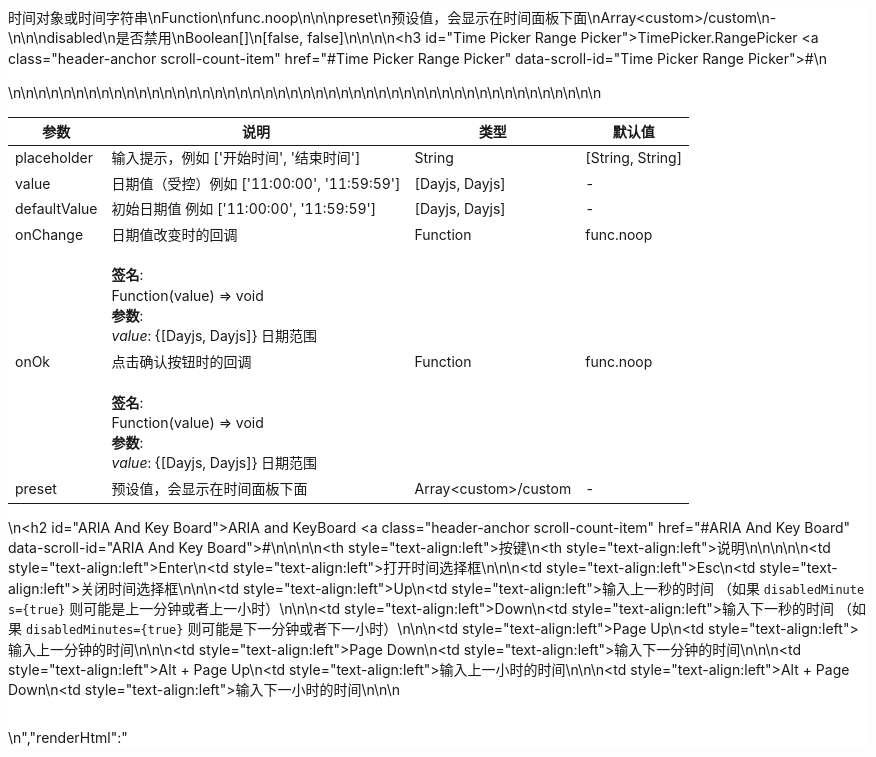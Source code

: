 &#x65F6;&#x95F4;&#x5BF9;&#x8C61;&#x6216;&#x65F6;&#x95F4;&#x5B57;&#x7B26;&#x4E32;</td>\n<td>Function</td>\n<td>func.noop</td>\n</tr>\n<tr>\n<td>preset</td>\n<td>&#x9884;&#x8BBE;&#x503C;&#xFF0C;&#x4F1A;&#x663E;&#x793A;&#x5728;&#x65F6;&#x95F4;&#x9762;&#x677F;&#x4E0B;&#x9762;</td>\n<td>Array&lt;custom&gt;/custom</td>\n<td>-</td>\n</tr>\n<tr>\n<td>disabled</td>\n<td>&#x662F;&#x5426;&#x7981;&#x7528;</td>\n<td>Boolean[]</td>\n<td>[false, false]</td>\n</tr>\n</tbody>\n</table>\n<h3 id=\"Time Picker Range Picker\">TimePicker.RangePicker <a class=\"header-anchor scroll-count-item\" href=\"#Time Picker Range Picker\" data-scroll-id=\"Time Picker Range Picker\">#</a></h3>\n<table>\n<thead>\n<tr>\n<th>&#x53C2;&#x6570;</th>\n<th>&#x8BF4;&#x660E;</th>\n<th>&#x7C7B;&#x578B;</th>\n<th>&#x9ED8;&#x8BA4;&#x503C;</th>\n</tr>\n</thead>\n<tbody>\n<tr>\n<td>placeholder</td>\n<td>&#x8F93;&#x5165;&#x63D0;&#x793A;&#xFF0C;&#x4F8B;&#x5982; [&apos;&#x5F00;&#x59CB;&#x65F6;&#x95F4;&apos;, &apos;&#x7ED3;&#x675F;&#x65F6;&#x95F4;&apos;]</td>\n<td>String</td>\n<td>[String, String]</td>\n</tr>\n<tr>\n<td>value</td>\n<td>&#x65E5;&#x671F;&#x503C;&#xFF08;&#x53D7;&#x63A7;&#xFF09;&#x4F8B;&#x5982; [&apos;11:00:00&apos;, &apos;11:59:59&apos;]</td>\n<td>[Dayjs, Dayjs]</td>\n<td>-</td>\n</tr>\n<tr>\n<td>defaultValue</td>\n<td>&#x521D;&#x59CB;&#x65E5;&#x671F;&#x503C;  &#x4F8B;&#x5982; [&apos;11:00:00&apos;, &apos;11:59:59&apos;]</td>\n<td>[Dayjs, Dayjs]</td>\n<td>-</td>\n</tr>\n<tr>\n<td>onChange</td>\n<td>&#x65E5;&#x671F;&#x503C;&#x6539;&#x53D8;&#x65F6;&#x7684;&#x56DE;&#x8C03;<br><br><strong>&#x7B7E;&#x540D;</strong>:<br>Function(value) =&gt; void<br><strong>&#x53C2;&#x6570;</strong>:<br><em>value</em>: {[Dayjs, Dayjs]} &#x65E5;&#x671F;&#x8303;&#x56F4;</td>\n<td>Function</td>\n<td>func.noop</td>\n</tr>\n<tr>\n<td>onOk</td>\n<td>&#x70B9;&#x51FB;&#x786E;&#x8BA4;&#x6309;&#x94AE;&#x65F6;&#x7684;&#x56DE;&#x8C03;<br><br><strong>&#x7B7E;&#x540D;</strong>:<br>Function(value) =&gt; void<br><strong>&#x53C2;&#x6570;</strong>:<br><em>value</em>: {[Dayjs, Dayjs]} &#x65E5;&#x671F;&#x8303;&#x56F4;<br></td>\n<td>Function</td>\n<td>func.noop</td>\n</tr>\n<tr>\n<td>preset</td>\n<td>&#x9884;&#x8BBE;&#x503C;&#xFF0C;&#x4F1A;&#x663E;&#x793A;&#x5728;&#x65F6;&#x95F4;&#x9762;&#x677F;&#x4E0B;&#x9762;</td>\n<td>Array&lt;custom&gt;/custom</td>\n<td>-</td>\n</tr>\n</tbody>\n</table>\n<h2 id=\"ARIA And Key Board\">ARIA and KeyBoard <a class=\"header-anchor scroll-count-item\" href=\"#ARIA And Key Board\" data-scroll-id=\"ARIA And Key Board\">#</a></h2>\n<table>\n<thead>\n<tr>\n<th style=\"text-align:left\">&#x6309;&#x952E;</th>\n<th style=\"text-align:left\">&#x8BF4;&#x660E;</th>\n</tr>\n</thead>\n<tbody>\n<tr>\n<td style=\"text-align:left\">Enter</td>\n<td style=\"text-align:left\">&#x6253;&#x5F00;&#x65F6;&#x95F4;&#x9009;&#x62E9;&#x6846;</td>\n</tr>\n<tr>\n<td style=\"text-align:left\">Esc</td>\n<td style=\"text-align:left\">&#x5173;&#x95ED;&#x65F6;&#x95F4;&#x9009;&#x62E9;&#x6846;</td>\n</tr>\n<tr>\n<td style=\"text-align:left\">Up</td>\n<td style=\"text-align:left\">&#x8F93;&#x5165;&#x4E0A;&#x4E00;&#x79D2;&#x7684;&#x65F6;&#x95F4; &#xFF08;&#x5982;&#x679C; <code>disabledMinutes={true}</code> &#x5219;&#x53EF;&#x80FD;&#x662F;&#x4E0A;&#x4E00;&#x5206;&#x949F;&#x6216;&#x8005;&#x4E0A;&#x4E00;&#x5C0F;&#x65F6;&#xFF09;</td>\n</tr>\n<tr>\n<td style=\"text-align:left\">Down</td>\n<td style=\"text-align:left\">&#x8F93;&#x5165;&#x4E0B;&#x4E00;&#x79D2;&#x7684;&#x65F6;&#x95F4; &#xFF08;&#x5982;&#x679C; <code>disabledMinutes={true}</code> &#x5219;&#x53EF;&#x80FD;&#x662F;&#x4E0B;&#x4E00;&#x5206;&#x949F;&#x6216;&#x8005;&#x4E0B;&#x4E00;&#x5C0F;&#x65F6;&#xFF09;</td>\n</tr>\n<tr>\n<td style=\"text-align:left\">Page Up</td>\n<td style=\"text-align:left\">&#x8F93;&#x5165;&#x4E0A;&#x4E00;&#x5206;&#x949F;&#x7684;&#x65F6;&#x95F4;</td>\n</tr>\n<tr>\n<td style=\"text-align:left\">Page Down</td>\n<td style=\"text-align:left\">&#x8F93;&#x5165;&#x4E0B;&#x4E00;&#x5206;&#x949F;&#x7684;&#x65F6;&#x95F4;</td>\n</tr>\n<tr>\n<td style=\"text-align:left\">Alt + Page Up</td>\n<td style=\"text-align:left\">&#x8F93;&#x5165;&#x4E0A;&#x4E00;&#x5C0F;&#x65F6;&#x7684;&#x65F6;&#x95F4;</td>\n</tr>\n<tr>\n<td style=\"text-align:left\">Alt + Page Down</td>\n<td style=\"text-align:left\">&#x8F93;&#x5165;&#x4E0B;&#x4E00;&#x5C0F;&#x65F6;&#x7684;&#x65F6;&#x95F4;</td>\n</tr>\n</tbody>\n</table>\n","renderHtml":"<script>(function(){var import_next = require(\"@alifd/next\");\nvar import_next2 = require(\"@alifd/next\");\nvar import_next3 = require(\"@alifd/next\");\nwindow.loadingRenderScript = function(loading, showMessage = true) {\n  try {\n    if (loading) {\n      ReactDOM.render(/* @__PURE__ */ React.createElement(import_next2.Loading, { visible: true, fullScreen: true }), document.getElementById(\"demo-loading-state\"));\n      return;\n    }\n    ReactDOM.unmountComponentAtNode(document.getElementById(\"demo-loading-state\"));\n    showMessage && import_next3.Message.success(window.localStorage.liveDemo === \"true\" ? \"\\u5207\\u6362\\u5230\\u5728\\u7EBF\\u7F16\\u8F91\\u6A21\\u5F0F\\u6210\\u529F\\uFF0C\\u70B9\\u51FB\\u4EE3\\u7801\\u533A\\u57DF\\u5373\\u53EF\\u7F16\\u8F91\\u9884\\u89C8\\u3002\" : \"\\u5207\\u6362\\u5230\\u9884\\u89C8\\u6A21\\u5F0F\\u6210\\u529F\\uFF0C\\u4EE3\\u7801\\u5C55\\u793A\\u4E3A\\u53EA\\u8BFB\\u6A21\\u5F0F\\u3002\");\n  } catch (e) {\n    import_next3.Message.error(window.localStorage.liveDemo === \"true\" ? \"\\u5207\\u6362\\u5230\\u5728\\u7EBF\\u7F16\\u8F91\\u6A21\\u5F0F\\u5931\\u8D25\\uFF0C\\u8BF7\\u8054\\u7CFB\\u7BA1\\u7406\\u5458\\u3002\" : \"\\u5207\\u6362\\u5230\\u9884\\u89C8\\u6A21\\u5F0F\\u5931\\u8D25\\uFF0C\\u8BF7\\u8054\\u7CFB\\u7BA1\\u7406\\u5458\\u3002\");\n  }\n};\nwindow.demoNames = [];\nwindow.renderFuncs = [];\nReactDOM.render(/* @__PURE__ */ React.createElement(React.Fragment, null, /* @__PURE__ */ React.createElement(\"span\", { id: \"live-demo\", role: \"img\", \"aria-label\": \"edit\", className: